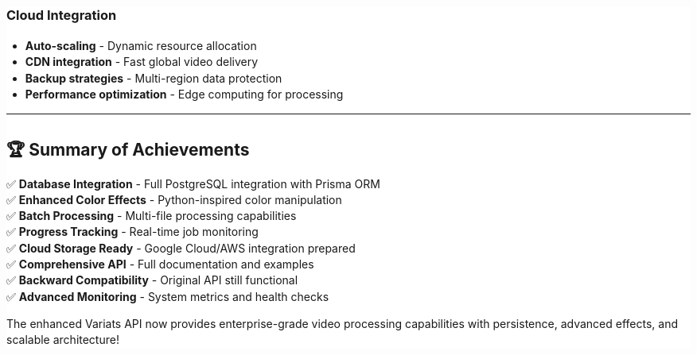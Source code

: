 ### Cloud Integration
- **Auto-scaling** - Dynamic resource allocation
- **CDN integration** - Fast global video delivery
- **Backup strategies** - Multi-region data protection
- **Performance optimization** - Edge computing for processing

---

## 🏆 Summary of Achievements

✅ **Database Integration** - Full PostgreSQL integration with Prisma ORM  
✅ **Enhanced Color Effects** - Python-inspired color manipulation  
✅ **Batch Processing** - Multi-file processing capabilities  
✅ **Progress Tracking** - Real-time job monitoring  
✅ **Cloud Storage Ready** - Google Cloud/AWS integration prepared  
✅ **Comprehensive API** - Full documentation and examples  
✅ **Backward Compatibility** - Original API still functional  
✅ **Advanced Monitoring** - System metrics and health checks  

The enhanced Variats API now provides enterprise-grade video processing capabilities with persistence, advanced effects, and scalable architecture!
